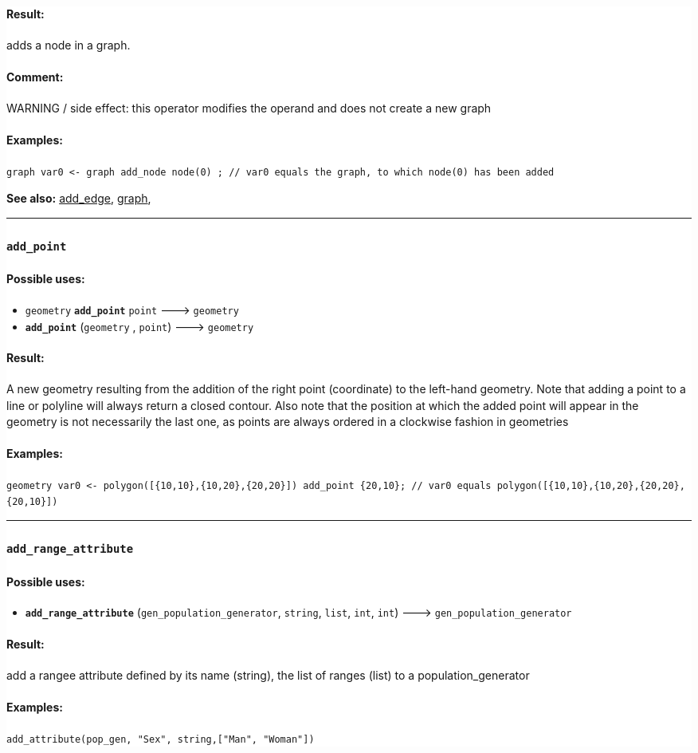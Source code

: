 #### Result: 
adds a node in a graph.  

#### Comment: 
WARNING / side effect: this operator modifies the operand and does not create a new graph

#### Examples: 
``` 
graph var0 <- graph add_node node(0) ; // var0 equals the graph, to which node(0) has been added
```
      


**See also:** [add_edge](OperatorsAA#add_edge), [graph](OperatorsDH#graph), 
    	
----





### `add_point`

#### Possible uses: 
  * `geometry` **`add_point`** `point` --->  `geometry`
  * **`add_point`** (`geometry` , `point`) --->  `geometry` 

#### Result: 
A new geometry resulting from the addition of the right point (coordinate) to the left-hand geometry. Note that adding a point to a line or polyline will always return a closed contour. Also note that the position at which the added point will appear in the geometry is not necessarily the last one, as points are always ordered in a clockwise fashion in geometries

#### Examples: 
``` 
geometry var0 <- polygon([{10,10},{10,20},{20,20}]) add_point {20,10}; // var0 equals polygon([{10,10},{10,20},{20,20},{20,10}])
```
  
    	
----





### `add_range_attribute`

#### Possible uses: 
  * **`add_range_attribute`** (`gen_population_generator`, `string`, `list`, `int`, `int`) --->  `gen_population_generator` 

#### Result: 
add a rangee attribute defined by its name (string), the list of ranges (list) to a population_generator

#### Examples: 
``` 
add_attribute(pop_gen, "Sex", string,["Man", "Woman"])
```
  